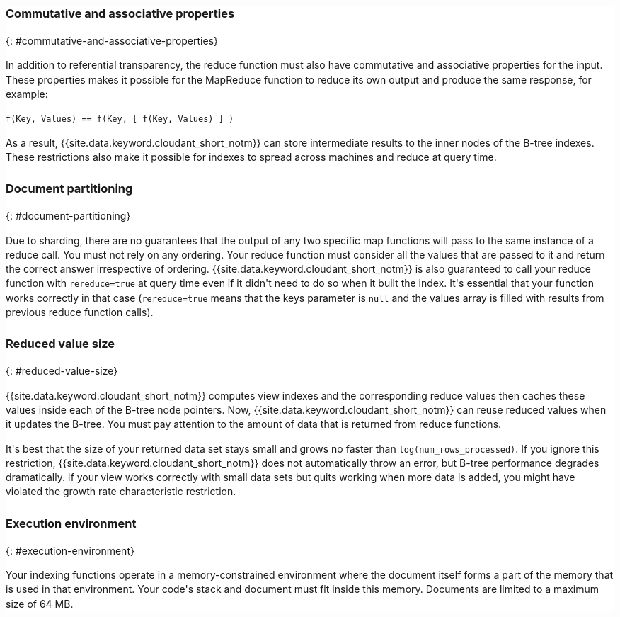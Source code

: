 ### Commutative and associative properties
{: #commutative-and-associative-properties}

In addition to referential transparency, the reduce function must also have commutative
and associative properties for the input. These properties makes it possible for the MapReduce
function to reduce its own output and produce the same response, for example:

`f(Key, Values) == f(Key, [ f(Key, Values) ] )`

As a result, {{site.data.keyword.cloudant_short_notm}} can store intermediate
results to the inner nodes of the
B-tree indexes. These
restrictions also make it possible for indexes to spread across machines and reduce
at query time.

### Document partitioning
{: #document-partitioning}

Due to sharding, there are no guarantees that the output of any two specific map functions will pass to
the same instance of a reduce call. You must not rely on any ordering. Your
reduce function must consider all the values that are passed to it and return the correct
answer irrespective of ordering. {{site.data.keyword.cloudant_short_notm}} is also guaranteed to call your reduce
function with `rereduce=true` at query time even if it didn't need to do so when
it built the index. It's essential that your function works correctly in that
case (`rereduce=true` means that the keys parameter is `null` and the values array is
filled with results from previous reduce function calls).

### Reduced value size
{: #reduced-value-size}

{{site.data.keyword.cloudant_short_notm}} computes view indexes and the
corresponding reduce values then caches
these values inside each of the B-tree node pointers. Now,
{{site.data.keyword.cloudant_short_notm}} can reuse
reduced values when it updates the B-tree. You must pay attention to the amount
of data that is returned from reduce functions.

It's best that the size of your returned data set stays small and grows no
faster than `log(num_rows_processed)`. If you ignore this restriction,
{{site.data.keyword.cloudant_short_notm}} does not automatically throw an error,
but B-tree performance degrades
dramatically. If your view works correctly with small data sets but quits
working when more data is added, you might have violated the growth rate
characteristic restriction.

### Execution environment
{: #execution-environment}

Your indexing functions operate in a memory-constrained environment where the document itself forms a part of the memory that is used in that environment. Your code's stack and document must fit inside this memory. Documents are limited to a maximum size of 64 MB.
